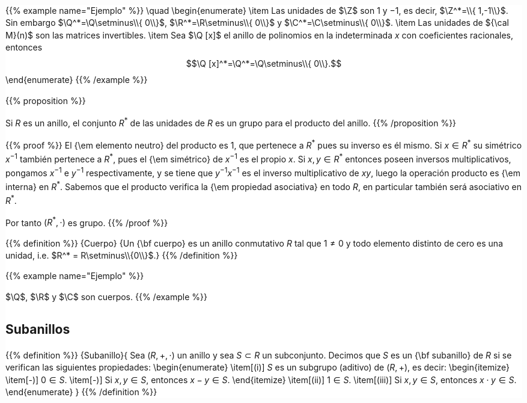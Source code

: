{{% example name="Ejemplo" %}}
\quad
\begin{enumerate}
\item Las unidades de $\Z$ son $1$ y $-1$, es decir, $\Z^*=\\{ 1,-1\\}$. Sin embargo $\Q^*=\Q\setminus\\{ 0\\}$, $\R^*=\R\setminus\\{ 0\\}$ y $\C^*=\C\setminus\\{ 0\\}$.
\item Las unidades de ${\cal M}(n)$ son las matrices invertibles.
\item Sea $\Q [x]$ el anillo de polinomios en la indeterminada $x$ con coeficientes racionales, entonces
$$\Q [x]^*=\Q^*=\Q\setminus\\{ 0\\}.$$
\end{enumerate}
{{% /example %}}

{{% proposition %}}

Si $R$ es un anillo, el conjunto $R^*$ de las unidades de $R$ es un grupo para el producto del anillo.
{{% /proposition %}}

{{% proof %}}
 El {\em elemento neutro} del producto es $1$, que pertenece a $R^*$ pues su inverso es él mismo. Si $x\in R^*$ su simétrico $x^{-1}$ también pertenece a $R^*$, pues el {\em simétrico} de $x^{-1}$ es el propio $x$. Si $x,y\in R^*$ entonces poseen inversos multiplicativos, pongamos $x^{-1}$ e $y^{-1}$ respectivamente, y se tiene que $y^{-1}x^{-1}$ es el inverso multiplicativo de $xy$, luego la operación producto es {\em interna} en $R^*$. Sabemos que el producto verifica la {\em propiedad asociativa} en todo $R$, en particular también será asociativo en $R^*$.

Por tanto $(R^*,\cdot )$ es grupo.
{{% /proof %}}

{{% definition %}}
{Cuerpo} {Un {\bf cuerpo} es un anillo conmutativo $R$ tal que $1\neq 0$ y todo elemento distinto de cero es una unidad, i.e. $R^* = R\setminus\\{0\\}$.}
{{% /definition %}}

{{% example name="Ejemplo" %}}

$\Q$, $\R$ y $\C$ son cuerpos.
{{% /example %}}

## Subanillos

{{% definition %}}
{Subanillo}{
Sea $(R,+,\cdot )$ un anillo y sea $S\subset R$ un subconjunto. Decimos que $S$ es un {\bf subanillo} de $R$ si se verifican las siguientes propiedades:
\begin{enumerate}
\item[(i)] $S$ es un subgrupo (aditivo) de $(R,+)$, es decir: 
\begin{itemize}
\item[-)] $0\in S$.
\item[-)] Si $x,y\in S$, entonces $x-y\in S$.
\end{itemize}
\item[(ii)] $1\in S$.
\item[(iii)] Si $x,y\in S$, entonces $x\cdot y\in S$.
\end{enumerate}
}
{{% /definition %}}
